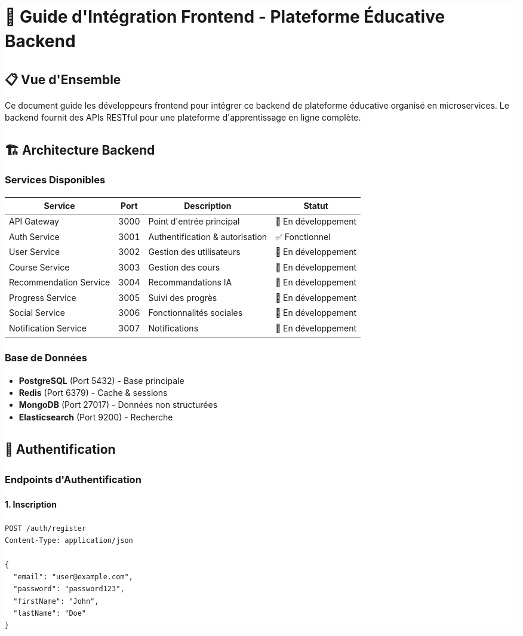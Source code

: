 # 🎯 Guide d'Intégration Frontend - Plateforme Éducative Backend

## 📋 Vue d'Ensemble

Ce document guide les développeurs frontend pour intégrer ce backend de plateforme éducative organisé en microservices. Le backend fournit des APIs RESTful pour une plateforme d'apprentissage en ligne complète.

## 🏗️ Architecture Backend

### Services Disponibles

| Service | Port | Description | Statut |
|---------|------|-------------|--------|
| API Gateway | 3000 | Point d'entrée principal | 🔧 En développement |
| Auth Service | 3001 | Authentification & autorisation | ✅ Fonctionnel |
| User Service | 3002 | Gestion des utilisateurs | 🔧 En développement |
| Course Service | 3003 | Gestion des cours | 🔧 En développement |
| Recommendation Service | 3004 | Recommandations IA | 🔧 En développement |
| Progress Service | 3005 | Suivi des progrès | 🔧 En développement |
| Social Service | 3006 | Fonctionnalités sociales | 🔧 En développement |
| Notification Service | 3007 | Notifications | 🔧 En développement |

### Base de Données
- **PostgreSQL** (Port 5432) - Base principale
- **Redis** (Port 6379) - Cache & sessions
- **MongoDB** (Port 27017) - Données non structurées
- **Elasticsearch** (Port 9200) - Recherche

## 🔐 Authentification

### Endpoints d'Authentification

#### 1. Inscription
```http
POST /auth/register
Content-Type: application/json

{
  "email": "user@example.com",
  "password": "password123",
  "firstName": "John",
  "lastName": "Doe"
}
```
